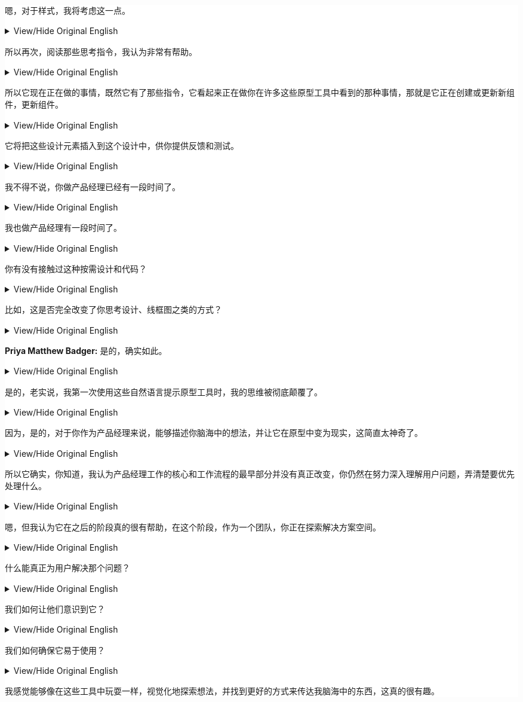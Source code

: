 嗯，对于样式，我将考虑这一点。

<details><summary>View/Hide Original English</summary></details>

所以再次，阅读那些思考指令，我认为非常有帮助。

<details><summary>View/Hide Original English</summary></details>

所以它现在正在做的事情，既然它有了那些指令，它看起来正在做你在许多这些原型工具中看到的那种事情，那就是它正在创建或更新新组件，更新组件。

<details><summary>View/Hide Original English</summary></details>

它将把这些设计元素插入到这个设计中，供你提供反馈和测试。

<details><summary>View/Hide Original English</summary></details>

我不得不说，你做产品经理已经有一段时间了。

<details><summary>View/Hide Original English</summary></details>

我也做产品经理有一段时间了。

<details><summary>View/Hide Original English</summary></details>

你有没有接触过这种按需设计和代码？

<details><summary>View/Hide Original English</summary></details>

比如，这是否完全改变了你思考设计、线框图之类的方式？

<details><summary>View/Hide Original English</summary></details>

**Priya Matthew Badger:** 是的，确实如此。

<details><summary>View/Hide Original English</summary></details>

是的，老实说，我第一次使用这些自然语言提示原型工具时，我的思维被彻底颠覆了。

<details><summary>View/Hide Original English</summary></details>

因为，是的，对于你作为产品经理来说，能够描述你脑海中的想法，并让它在原型中变为现实，这简直太神奇了。

<details><summary>View/Hide Original English</summary></details>

所以它确实，你知道，我认为产品经理工作的核心和工作流程的最早部分并没有真正改变，你仍然在努力深入理解用户问题，弄清楚要优先处理什么。

<details><summary>View/Hide Original English</summary></details>

嗯，但我认为它在之后的阶段真的很有帮助，在这个阶段，作为一个团队，你正在探索解决方案空间。

<details><summary>View/Hide Original English</summary></details>

什么能真正为用户解决那个问题？

<details><summary>View/Hide Original English</summary></details>

我们如何让他们意识到它？

<details><summary>View/Hide Original English</summary></details>

我们如何确保它易于使用？

<details><summary>View/Hide Original English</summary></details>

我感觉能够像在这些工具中玩耍一样，视觉化地探索想法，并找到更好的方式来传达我脑海中的东西，这真的很有趣。
